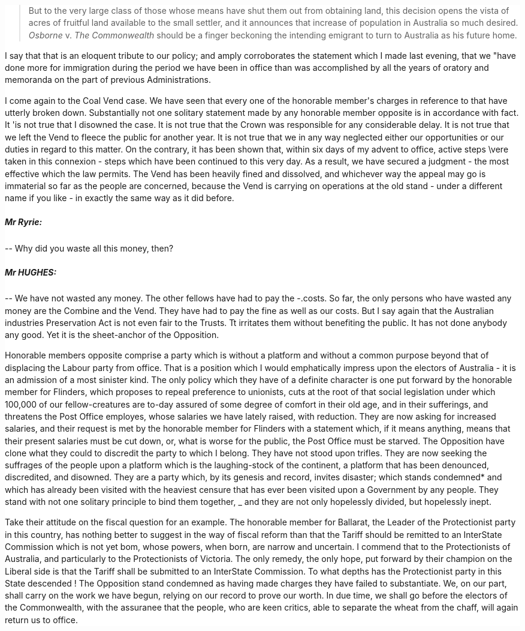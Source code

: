   >But to the very large class of those whose means have shut them out from obtaining land, this decision opens the vista of acres of fruitful land available to the small settler, and it announces that increase of population in Australia so much desired.  *Osborne*  v.  *The Commonwealth*  should be a finger beckoning the intending emigrant to turn to Australia as his future home. 

I say that that is an eloquent tribute to our policy; and amply corroborates the statement which I made last evening, that we "have done more for immigration during the period we have been in office than was accomplished by all the years of oratory and memoranda on the part of previous Administrations. 

I come again to the Coal Vend case. We have seen that every one of the honorable member's charges in reference to that have utterly broken down. Substantially not one solitary statement made by any honorable member opposite is in accordance with fact. It 'is not true that I disowned the case. It is not true that the Crown was responsible for any considerable delay. It is not true that we left the Vend to fleece the public for another year. It is not true that we in any way neglected either our opportunities or our duties in regard to this matter. On the contrary, it has been shown that, within six days of my advent to office, active steps \vere taken in this connexion - steps which have been continued to this very day. As a result, we have secured a judgment - the most effective which the law permits. The Vend has been heavily fined and dissolved, and whichever way the appeal may go is immaterial so far as the people are concerned, because the Vend is carrying on operations at the old stand - under a different name if you like - in exactly the same way as it did before. 

##### Mr Ryrie:

-- Why did you waste all this money, then? 

##### Mr HUGHES:

-- We have not wasted any money. The other fellows have had to pay the -.costs. So far, the only persons who have wasted any money are the Combine and the Vend. They have had to pay the fine as well as our costs. But I say again that the Australian industries Preservation Act is not even fair to the Trusts. Tt irritates them without benefiting the public. It has not done anybody any good. Yet it is the sheet-anchor of the Opposition. 

Honorable members opposite comprise a party which is without a platform and without a common purpose beyond that of displacing the Labour party from office. That is a position which I would emphatically impress upon the electors of Australia - it is an admission of a most sinister kind. The only policy which they have of a definite character is one put forward by the honorable member for Flinders, which proposes to repeal preference to unionists, cuts at the root of that social legislation under which 100,000 of our fellow-creatures are to-day assured of some degree of comfort in their old age,  and in their sufferings, and threatens the Post Office employes, whose salaries we have lately raised, with reduction. They are now asking for increased salaries, and their request is met by the honorable member for Flinders with a statement which, if it means anything, means that their present salaries must be cut down, or, what is worse for the public, the Post Office must be starved. The Opposition have clone what they could to discredit the party to which I belong. They have not stood upon trifles. They are now seeking the suffrages of the people upon a platform which is the laughing-stock of the continent, a platform that has been denounced, discredited, and disowned.  They are a party which, by its genesis and record, invites disaster; which stands condemned* and which has already been visited with the heaviest censure that has ever been visited upon a Government by any people. They stand with not one solitary principle to bind them together, _ and they are not only hopelessly divided, but hopelessly inept. 

Take their attitude on the fiscal question for an example. The honorable member for Ballarat, the Leader of the Protectionist party in this country, has nothing better to suggest in the way of fiscal reform than that the Tariff should be remitted to an InterState Commission which is not yet bom, whose powers, when born, are narrow and uncertain. I commend that to the Protectionists of Australia, and particularly to the Protectionists of Victoria. The only remedy, the only hope, put forward by their champion on the Liberal side is that the Tariff shall be submitted to an InterState Commission. To what depths has the Protectionist party in this State descended ! The Opposition stand condemned as having made charges they have failed to substantiate. We, on our part, shall carry on the work we have begun, relying on our record to prove our worth. In due time, we shall go before the electors of the Commonwealth, with the assuranee that the people, who are keen critics, able to separate the wheat from the chaff, will again return us to office. 
